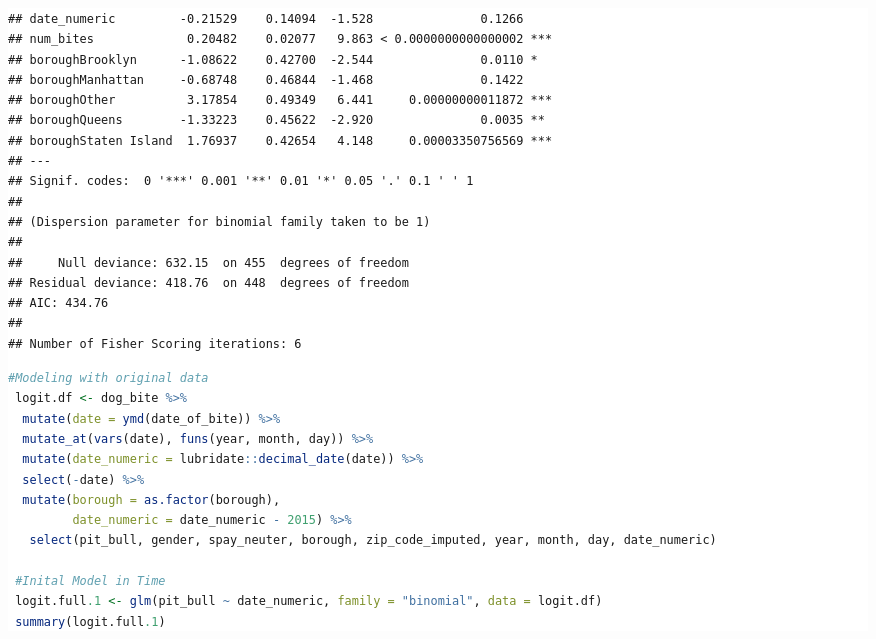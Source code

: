     ## date_numeric         -0.21529    0.14094  -1.528               0.1266    
    ## num_bites             0.20482    0.02077   9.863 < 0.0000000000000002 ***
    ## boroughBrooklyn      -1.08622    0.42700  -2.544               0.0110 *  
    ## boroughManhattan     -0.68748    0.46844  -1.468               0.1422    
    ## boroughOther          3.17854    0.49349   6.441     0.00000000011872 ***
    ## boroughQueens        -1.33223    0.45622  -2.920               0.0035 ** 
    ## boroughStaten Island  1.76937    0.42654   4.148     0.00003350756569 ***
    ## ---
    ## Signif. codes:  0 '***' 0.001 '**' 0.01 '*' 0.05 '.' 0.1 ' ' 1
    ## 
    ## (Dispersion parameter for binomial family taken to be 1)
    ## 
    ##     Null deviance: 632.15  on 455  degrees of freedom
    ## Residual deviance: 418.76  on 448  degrees of freedom
    ## AIC: 434.76
    ## 
    ## Number of Fisher Scoring iterations: 6

``` r
#Modeling with original data
 logit.df <- dog_bite %>%
  mutate(date = ymd(date_of_bite)) %>% 
  mutate_at(vars(date), funs(year, month, day)) %>%
  mutate(date_numeric = lubridate::decimal_date(date)) %>%
  select(-date) %>% 
  mutate(borough = as.factor(borough),
         date_numeric = date_numeric - 2015) %>%
   select(pit_bull, gender, spay_neuter, borough, zip_code_imputed, year, month, day, date_numeric)
 
 #Inital Model in Time
 logit.full.1 <- glm(pit_bull ~ date_numeric, family = "binomial", data = logit.df)
 summary(logit.full.1)
```
